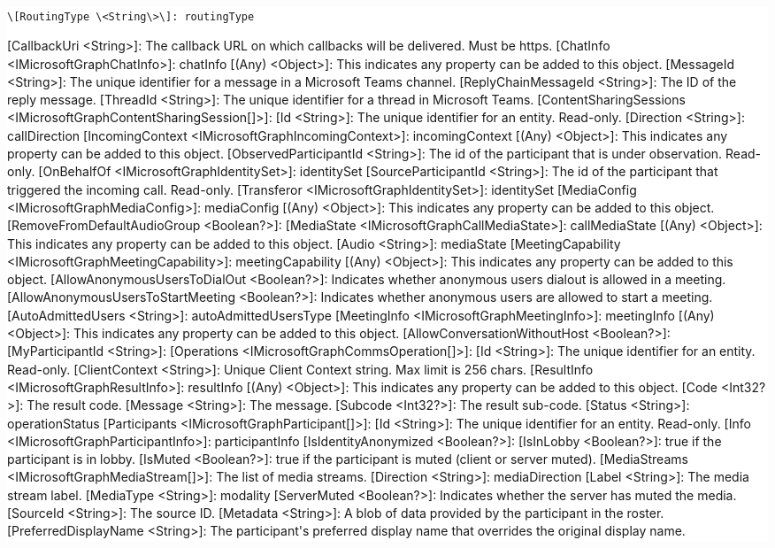     \[RoutingType \<String\>\]: routingType
  \[CallbackUri \<String\>\]: The callback URL on which callbacks will be delivered.
Must be https.
  \[ChatInfo \<IMicrosoftGraphChatInfo\>\]: chatInfo
    \[(Any) \<Object\>\]: This indicates any property can be added to this object.
    \[MessageId \<String\>\]: The unique identifier for a message in a Microsoft Teams channel.
    \[ReplyChainMessageId \<String\>\]: The ID of the reply message.
    \[ThreadId \<String\>\]: The unique identifier for a thread in Microsoft Teams.
  \[ContentSharingSessions \<IMicrosoftGraphContentSharingSession\[\]\>\]: 
    \[Id \<String\>\]: The unique identifier for an entity.
Read-only.
  \[Direction \<String\>\]: callDirection
  \[IncomingContext \<IMicrosoftGraphIncomingContext\>\]: incomingContext
    \[(Any) \<Object\>\]: This indicates any property can be added to this object.
    \[ObservedParticipantId \<String\>\]: The id of the participant that is under observation.
Read-only.
    \[OnBehalfOf \<IMicrosoftGraphIdentitySet\>\]: identitySet
    \[SourceParticipantId \<String\>\]: The id of the participant that triggered the incoming call.
Read-only.
    \[Transferor \<IMicrosoftGraphIdentitySet\>\]: identitySet
  \[MediaConfig \<IMicrosoftGraphMediaConfig\>\]: mediaConfig
    \[(Any) \<Object\>\]: This indicates any property can be added to this object.
    \[RemoveFromDefaultAudioGroup \<Boolean?\>\]: 
  \[MediaState \<IMicrosoftGraphCallMediaState\>\]: callMediaState
    \[(Any) \<Object\>\]: This indicates any property can be added to this object.
    \[Audio \<String\>\]: mediaState
  \[MeetingCapability \<IMicrosoftGraphMeetingCapability\>\]: meetingCapability
    \[(Any) \<Object\>\]: This indicates any property can be added to this object.
    \[AllowAnonymousUsersToDialOut \<Boolean?\>\]: Indicates whether anonymous users dialout is allowed in a meeting.
    \[AllowAnonymousUsersToStartMeeting \<Boolean?\>\]: Indicates whether anonymous users are allowed to start a meeting.
    \[AutoAdmittedUsers \<String\>\]: autoAdmittedUsersType
  \[MeetingInfo \<IMicrosoftGraphMeetingInfo\>\]: meetingInfo
    \[(Any) \<Object\>\]: This indicates any property can be added to this object.
    \[AllowConversationWithoutHost \<Boolean?\>\]: 
  \[MyParticipantId \<String\>\]: 
  \[Operations \<IMicrosoftGraphCommsOperation\[\]\>\]: 
    \[Id \<String\>\]: The unique identifier for an entity.
Read-only.
    \[ClientContext \<String\>\]: Unique Client Context string.
Max limit is 256 chars.
    \[ResultInfo \<IMicrosoftGraphResultInfo\>\]: resultInfo
      \[(Any) \<Object\>\]: This indicates any property can be added to this object.
      \[Code \<Int32?\>\]: The result code.
      \[Message \<String\>\]: The message.
      \[Subcode \<Int32?\>\]: The result sub-code.
    \[Status \<String\>\]: operationStatus
  \[Participants \<IMicrosoftGraphParticipant\[\]\>\]: 
    \[Id \<String\>\]: The unique identifier for an entity.
Read-only.
    \[Info \<IMicrosoftGraphParticipantInfo\>\]: participantInfo
    \[IsIdentityAnonymized \<Boolean?\>\]: 
    \[IsInLobby \<Boolean?\>\]: true if the participant is in lobby.
    \[IsMuted \<Boolean?\>\]: true if the participant is muted (client or server muted).
    \[MediaStreams \<IMicrosoftGraphMediaStream\[\]\>\]: The list of media streams.
      \[Direction \<String\>\]: mediaDirection
      \[Label \<String\>\]: The media stream label.
      \[MediaType \<String\>\]: modality
      \[ServerMuted \<Boolean?\>\]: Indicates whether the server has muted the media.
      \[SourceId \<String\>\]: The source ID.
    \[Metadata \<String\>\]: A blob of data provided by the participant in the roster.
    \[PreferredDisplayName \<String\>\]: The participant's preferred display name that overrides the original display name.